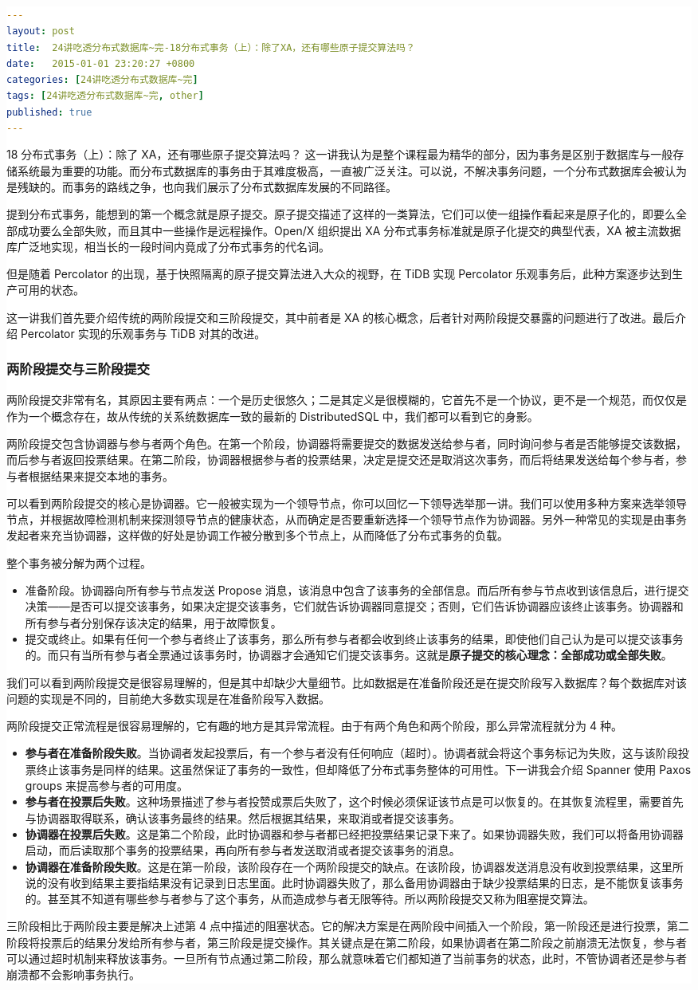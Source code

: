 ```yaml
---
layout: post
title:  24讲吃透分布式数据库~完-18分布式事务（上）：除了XA，还有哪些原子提交算法吗？
date:   2015-01-01 23:20:27 +0800
categories: [24讲吃透分布式数据库~完]
tags: [24讲吃透分布式数据库~完, other]
published: true
---
```




18 分布式事务（上）：除了 XA，还有哪些原子提交算法吗？
这一讲我认为是整个课程最为精华的部分，因为事务是区别于数据库与一般存储系统最为重要的功能。而分布式数据库的事务由于其难度极高，一直被广泛关注。可以说，不解决事务问题，一个分布式数据库会被认为是残缺的。而事务的路线之争，也向我们展示了分布式数据库发展的不同路径。

提到分布式事务，能想到的第一个概念就是原子提交。原子提交描述了这样的一类算法，它们可以使一组操作看起来是原子化的，即要么全部成功要么全部失败，而且其中一些操作是远程操作。Open/X 组织提出 XA 分布式事务标准就是原子化提交的典型代表，XA 被主流数据库广泛地实现，相当长的一段时间内竟成了分布式事务的代名词。

但是随着 Percolator 的出现，基于快照隔离的原子提交算法进入大众的视野，在 TiDB 实现 Percolator 乐观事务后，此种方案逐步达到生产可用的状态。

这一讲我们首先要介绍传统的两阶段提交和三阶段提交，其中前者是 XA 的核心概念，后者针对两阶段提交暴露的问题进行了改进。最后介绍 Percolator 实现的乐观事务与 TiDB 对其的改进。

### 两阶段提交与三阶段提交

两阶段提交非常有名，其原因主要有两点：一个是历史很悠久；二是其定义是很模糊的，它首先不是一个协议，更不是一个规范，而仅仅是作为一个概念存在，故从传统的关系统数据库一致的最新的 DistributedSQL 中，我们都可以看到它的身影。

两阶段提交包含协调器与参与者两个角色。在第一个阶段，协调器将需要提交的数据发送给参与者，同时询问参与者是否能够提交该数据，而后参与者返回投票结果。在第二阶段，协调器根据参与者的投票结果，决定是提交还是取消这次事务，而后将结果发送给每个参与者，参与者根据结果来提交本地的事务。

可以看到两阶段提交的核心是协调器。它一般被实现为一个领导节点，你可以回忆一下领导选举那一讲。我们可以使用多种方案来选举领导节点，并根据故障检测机制来探测领导节点的健康状态，从而确定是否要重新选择一个领导节点作为协调器。另外一种常见的实现是由事务发起者来充当协调器，这样做的好处是协调工作被分散到多个节点上，从而降低了分布式事务的负载。

整个事务被分解为两个过程。

* 准备阶段。协调器向所有参与节点发送 Propose 消息，该消息中包含了该事务的全部信息。而后所有参与节点收到该信息后，进行提交决策——是否可以提交该事务，如果决定提交该事务，它们就告诉协调器同意提交；否则，它们告诉协调器应该终止该事务。协调器和所有参与者分别保存该决定的结果，用于故障恢复。
* 提交或终止。如果有任何一个参与者终止了该事务，那么所有参与者都会收到终止该事务的结果，即使他们自己认为是可以提交该事务的。而只有当所有参与者全票通过该事务时，协调器才会通知它们提交该事务。这就是**原子提交的核心理念：全部成功或全部失败**。

我们可以看到两阶段提交是很容易理解的，但是其中却缺少大量细节。比如数据是在准备阶段还是在提交阶段写入数据库？每个数据库对该问题的实现是不同的，目前绝大多数实现是在准备阶段写入数据。

两阶段提交正常流程是很容易理解的，它有趣的地方是其异常流程。由于有两个角色和两个阶段，那么异常流程就分为 4 种。

* **参与者在准备阶段失败**。当协调者发起投票后，有一个参与者没有任何响应（超时）。协调者就会将这个事务标记为失败，这与该阶段投票终止该事务是同样的结果。这虽然保证了事务的一致性，但却降低了分布式事务整体的可用性。下一讲我会介绍 Spanner 使用 Paxos groups 来提高参与者的可用度。
* **参与者在投票后失败**。这种场景描述了参与者投赞成票后失败了，这个时候必须保证该节点是可以恢复的。在其恢复流程里，需要首先与协调器取得联系，确认该事务最终的结果。然后根据其结果，来取消或者提交该事务。
* **协调器在投票后失败**。这是第二个阶段，此时协调器和参与者都已经把投票结果记录下来了。如果协调器失败，我们可以将备用协调器启动，而后读取那个事务的投票结果，再向所有参与者发送取消或者提交该事务的消息。
* **协调器在准备阶段失败**。这是在第一阶段，该阶段存在一个两阶段提交的缺点。在该阶段，协调器发送消息没有收到投票结果，这里所说的没有收到结果主要指结果没有记录到日志里面。此时协调器失败了，那么备用协调器由于缺少投票结果的日志，是不能恢复该事务的。甚至其不知道有哪些参与者参与了这个事务，从而造成参与者无限等待。所以两阶段提交又称为阻塞提交算法。

三阶段相比于两阶段主要是解决上述第 4 点中描述的阻塞状态。它的解决方案是在两阶段中间插入一个阶段，第一阶段还是进行投票，第二阶段将投票后的结果分发给所有参与者，第三阶段是提交操作。其关键点是在第二阶段，如果协调者在第二阶段之前崩溃无法恢复，参与者可以通过超时机制来释放该事务。一旦所有节点通过第二阶段，那么就意味着它们都知道了当前事务的状态，此时，不管协调者还是参与者崩溃都不会影响事务执行。
